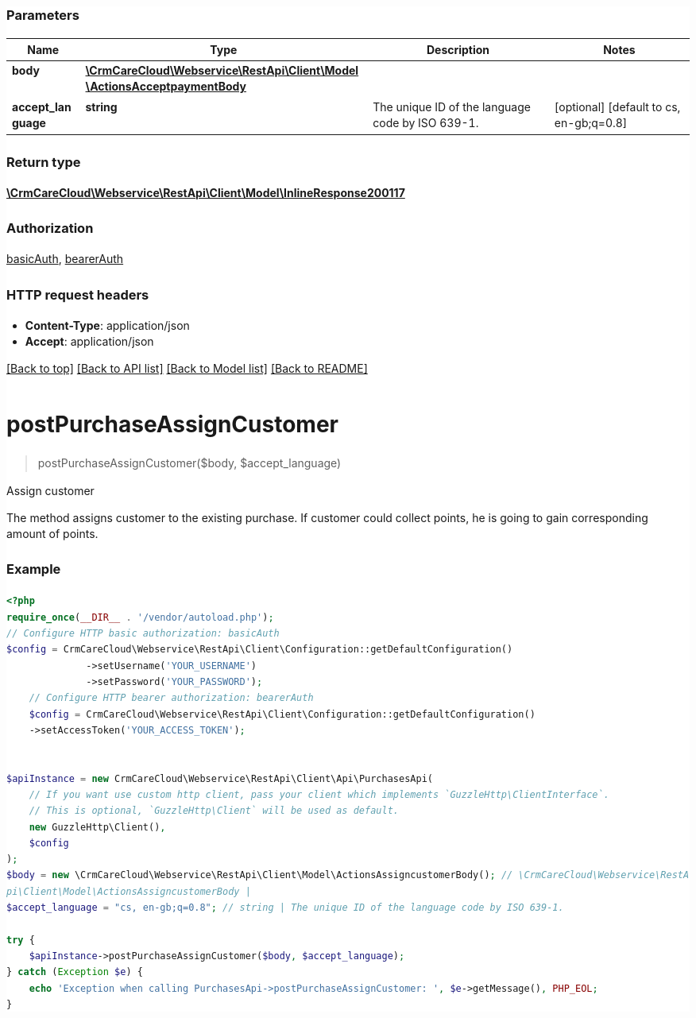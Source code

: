### Parameters

Name | Type | Description  | Notes
------------- | ------------- | ------------- | -------------
 **body** | [**\CrmCareCloud\Webservice\RestApi\Client\Model\ActionsAcceptpaymentBody**](../Model/ActionsAcceptpaymentBody.md)|  |
 **accept_language** | **string**| The unique ID of the language code by ISO 639-1. | [optional] [default to cs, en-gb;q&#x3D;0.8]

### Return type

[**\CrmCareCloud\Webservice\RestApi\Client\Model\InlineResponse200117**](../Model/InlineResponse200117.md)

### Authorization

[basicAuth](../../README.md#basicAuth), [bearerAuth](../../README.md#bearerAuth)

### HTTP request headers

 - **Content-Type**: application/json
 - **Accept**: application/json

[[Back to top]](#) [[Back to API list]](../../README.md#documentation-for-api-endpoints) [[Back to Model list]](../../README.md#documentation-for-models) [[Back to README]](../../README.md)

# **postPurchaseAssignCustomer**
> postPurchaseAssignCustomer($body, $accept_language)

Assign customer

The method assigns customer to the existing purchase. If customer could collect points, he is going to gain corresponding amount of points.

### Example
```php
<?php
require_once(__DIR__ . '/vendor/autoload.php');
// Configure HTTP basic authorization: basicAuth
$config = CrmCareCloud\Webservice\RestApi\Client\Configuration::getDefaultConfiguration()
              ->setUsername('YOUR_USERNAME')
              ->setPassword('YOUR_PASSWORD');
    // Configure HTTP bearer authorization: bearerAuth
    $config = CrmCareCloud\Webservice\RestApi\Client\Configuration::getDefaultConfiguration()
    ->setAccessToken('YOUR_ACCESS_TOKEN');


$apiInstance = new CrmCareCloud\Webservice\RestApi\Client\Api\PurchasesApi(
    // If you want use custom http client, pass your client which implements `GuzzleHttp\ClientInterface`.
    // This is optional, `GuzzleHttp\Client` will be used as default.
    new GuzzleHttp\Client(),
    $config
);
$body = new \CrmCareCloud\Webservice\RestApi\Client\Model\ActionsAssigncustomerBody(); // \CrmCareCloud\Webservice\RestApi\Client\Model\ActionsAssigncustomerBody | 
$accept_language = "cs, en-gb;q=0.8"; // string | The unique ID of the language code by ISO 639-1.

try {
    $apiInstance->postPurchaseAssignCustomer($body, $accept_language);
} catch (Exception $e) {
    echo 'Exception when calling PurchasesApi->postPurchaseAssignCustomer: ', $e->getMessage(), PHP_EOL;
}
```